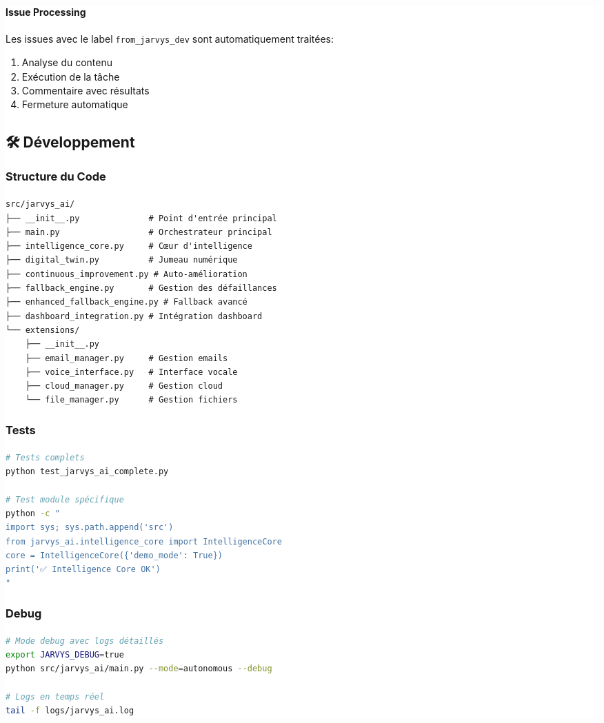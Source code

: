 #### Issue Processing
Les issues avec le label `from_jarvys_dev` sont automatiquement traitées:
1. Analyse du contenu
2. Exécution de la tâche
3. Commentaire avec résultats
4. Fermeture automatique

## 🛠️ Développement

### Structure du Code
```
src/jarvys_ai/
├── __init__.py              # Point d'entrée principal
├── main.py                  # Orchestrateur principal
├── intelligence_core.py     # Cœur d'intelligence
├── digital_twin.py          # Jumeau numérique
├── continuous_improvement.py # Auto-amélioration
├── fallback_engine.py       # Gestion des défaillances
├── enhanced_fallback_engine.py # Fallback avancé
├── dashboard_integration.py # Intégration dashboard
└── extensions/
    ├── __init__.py
    ├── email_manager.py     # Gestion emails
    ├── voice_interface.py   # Interface vocale
    ├── cloud_manager.py     # Gestion cloud
    └── file_manager.py      # Gestion fichiers
```

### Tests
```bash
# Tests complets
python test_jarvys_ai_complete.py

# Test module spécifique
python -c "
import sys; sys.path.append('src')
from jarvys_ai.intelligence_core import IntelligenceCore
core = IntelligenceCore({'demo_mode': True})
print('✅ Intelligence Core OK')
"
```

### Debug
```bash
# Mode debug avec logs détaillés
export JARVYS_DEBUG=true
python src/jarvys_ai/main.py --mode=autonomous --debug

# Logs en temps réel
tail -f logs/jarvys_ai.log
```
